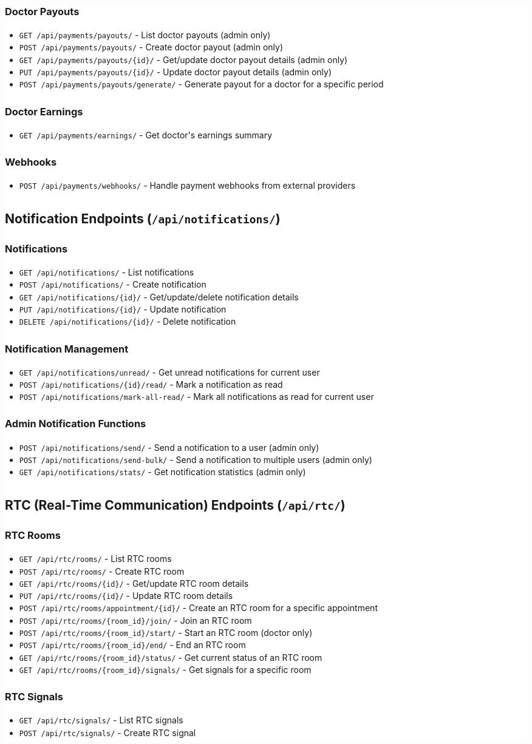 ### Doctor Payouts
- `GET /api/payments/payouts/` - List doctor payouts (admin only)
- `POST /api/payments/payouts/` - Create doctor payout (admin only)
- `GET /api/payments/payouts/{id}/` - Get/update doctor payout details (admin only)
- `PUT /api/payments/payouts/{id}/` - Update doctor payout details (admin only)
- `POST /api/payments/payouts/generate/` - Generate payout for a doctor for a specific period

### Doctor Earnings
- `GET /api/payments/earnings/` - Get doctor's earnings summary

### Webhooks
- `POST /api/payments/webhooks/` - Handle payment webhooks from external providers

## Notification Endpoints (`/api/notifications/`)

### Notifications
- `GET /api/notifications/` - List notifications
- `POST /api/notifications/` - Create notification
- `GET /api/notifications/{id}/` - Get/update/delete notification details
- `PUT /api/notifications/{id}/` - Update notification
- `DELETE /api/notifications/{id}/` - Delete notification

### Notification Management
- `GET /api/notifications/unread/` - Get unread notifications for current user
- `POST /api/notifications/{id}/read/` - Mark a notification as read
- `POST /api/notifications/mark-all-read/` - Mark all notifications as read for current user

### Admin Notification Functions
- `POST /api/notifications/send/` - Send a notification to a user (admin only)
- `POST /api/notifications/send-bulk/` - Send a notification to multiple users (admin only)
- `GET /api/notifications/stats/` - Get notification statistics (admin only)

## RTC (Real-Time Communication) Endpoints (`/api/rtc/`)

### RTC Rooms
- `GET /api/rtc/rooms/` - List RTC rooms
- `POST /api/rtc/rooms/` - Create RTC room
- `GET /api/rtc/rooms/{id}/` - Get/update RTC room details
- `PUT /api/rtc/rooms/{id}/` - Update RTC room details
- `POST /api/rtc/rooms/appointment/{id}/` - Create an RTC room for a specific appointment
- `POST /api/rtc/rooms/{room_id}/join/` - Join an RTC room
- `POST /api/rtc/rooms/{room_id}/start/` - Start an RTC room (doctor only)
- `POST /api/rtc/rooms/{room_id}/end/` - End an RTC room
- `GET /api/rtc/rooms/{room_id}/status/` - Get current status of an RTC room
- `GET /api/rtc/rooms/{room_id}/signals/` - Get signals for a specific room

### RTC Signals
- `GET /api/rtc/signals/` - List RTC signals
- `POST /api/rtc/signals/` - Create RTC signal
